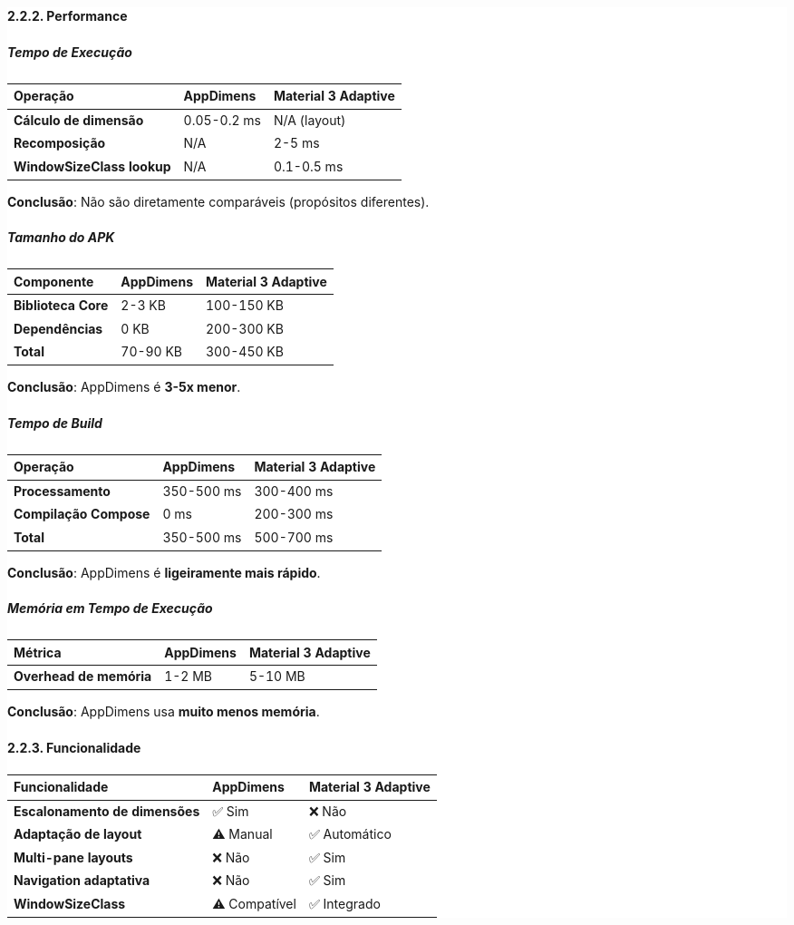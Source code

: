 #### 2.2.2. Performance

##### Tempo de Execução

| Operação | AppDimens | Material 3 Adaptive |
| :--- | :--- | :--- |
| **Cálculo de dimensão** | 0.05-0.2 ms | N/A (layout) |
| **Recomposição** | N/A | 2-5 ms |
| **WindowSizeClass lookup** | N/A | 0.1-0.5 ms |

**Conclusão**: Não são diretamente comparáveis (propósitos diferentes).

##### Tamanho do APK

| Componente | AppDimens | Material 3 Adaptive |
| :--- | :--- | :--- |
| **Biblioteca Core** | 2-3 KB | 100-150 KB |
| **Dependências** | 0 KB | 200-300 KB |
| **Total** | 70-90 KB | 300-450 KB |

**Conclusão**: AppDimens é **3-5x menor**.

##### Tempo de Build

| Operação | AppDimens | Material 3 Adaptive |
| :--- | :--- | :--- |
| **Processamento** | 350-500 ms | 300-400 ms |
| **Compilação Compose** | 0 ms | 200-300 ms |
| **Total** | 350-500 ms | 500-700 ms |

**Conclusão**: AppDimens é **ligeiramente mais rápido**.

##### Memória em Tempo de Execução

| Métrica | AppDimens | Material 3 Adaptive |
| :--- | :--- | :--- |
| **Overhead de memória** | 1-2 MB | 5-10 MB |

**Conclusão**: AppDimens usa **muito menos memória**.

#### 2.2.3. Funcionalidade

| Funcionalidade | AppDimens | Material 3 Adaptive |
| :--- | :--- | :--- |
| **Escalonamento de dimensões** | ✅ Sim | ❌ Não |
| **Adaptação de layout** | ⚠️ Manual | ✅ Automático |
| **Multi-pane layouts** | ❌ Não | ✅ Sim |
| **Navigation adaptativa** | ❌ Não | ✅ Sim |
| **WindowSizeClass** | ⚠️ Compatível | ✅ Integrado |
